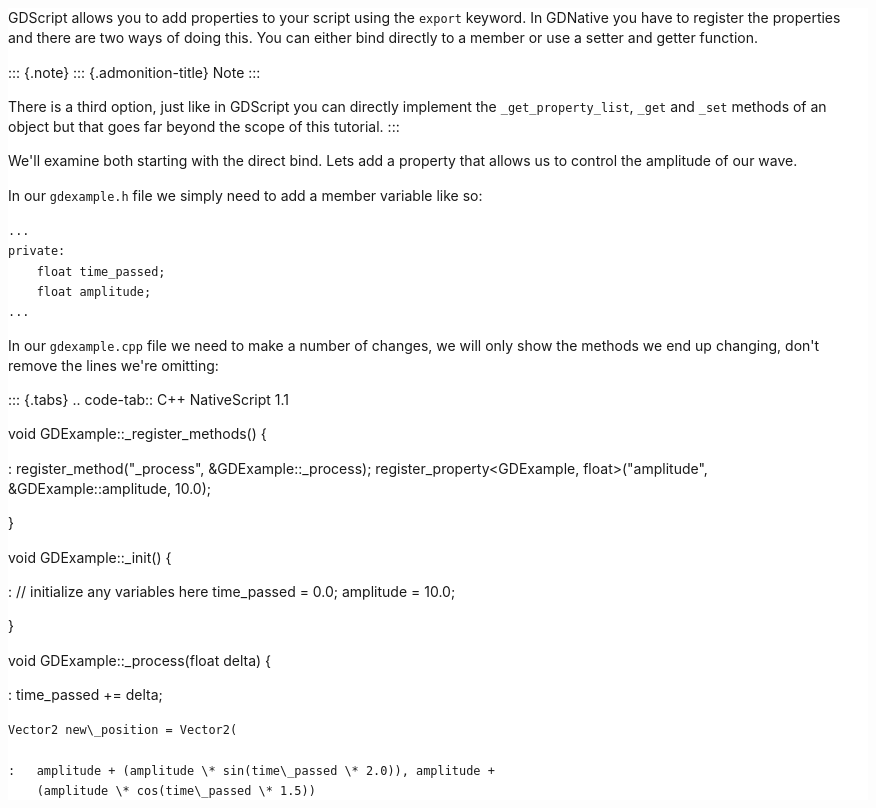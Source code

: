 GDScript allows you to add properties to your script using the `export`
keyword. In GDNative you have to register the properties and there are
two ways of doing this. You can either bind directly to a member or use
a setter and getter function.

::: {.note}
::: {.admonition-title}
Note
:::

There is a third option, just like in GDScript you can directly
implement the `_get_property_list`, `_get` and `_set` methods of an
object but that goes far beyond the scope of this tutorial.
:::

We\'ll examine both starting with the direct bind. Lets add a property
that allows us to control the amplitude of our wave.

In our `gdexample.h` file we simply need to add a member variable like
so:

``` {.sourceCode .C++}
...
private:
    float time_passed;
    float amplitude;
...
```

In our `gdexample.cpp` file we need to make a number of changes, we will
only show the methods we end up changing, don\'t remove the lines we\'re
omitting:

::: {.tabs}
.. code-tab:: C++ NativeScript 1.1

void GDExample::\_register\_methods() {

:   register\_method(\"\_process\", &GDExample::\_process);
    register\_property\<GDExample, float\>(\"amplitude\",
    &GDExample::amplitude, 10.0);

}

void GDExample::\_init() {

:   // initialize any variables here time\_passed = 0.0; amplitude =
    10.0;

}

void GDExample::\_process(float delta) {

:   time\_passed += delta;

    Vector2 new\_position = Vector2(

    :   amplitude + (amplitude \* sin(time\_passed \* 2.0)), amplitude +
        (amplitude \* cos(time\_passed \* 1.5))
